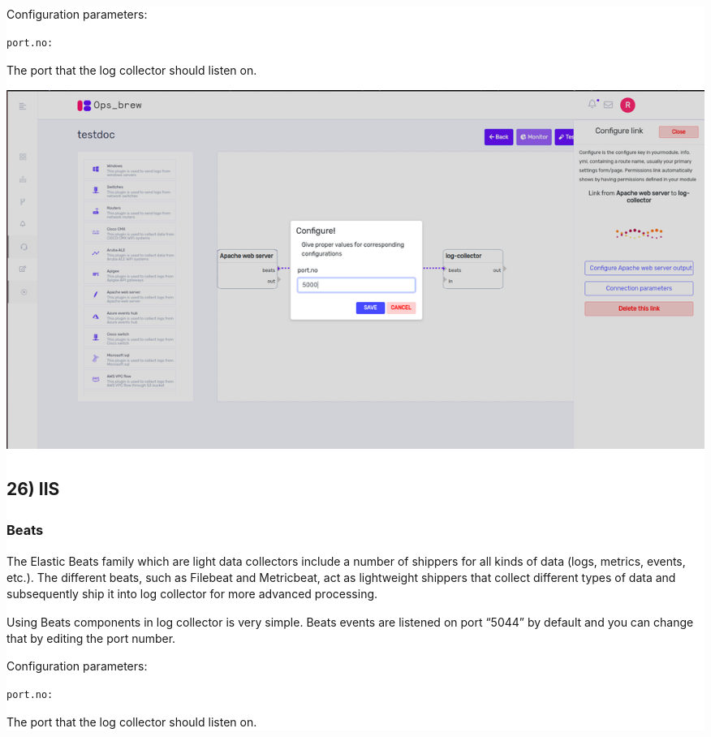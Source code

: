 Configuration parameters: 

`port.no:`  

The port that the log collector should listen on. 

![source](_assets/apache-web-server.png)

## 26) IIS 

### Beats 

The Elastic Beats family  which are light data collectors include a number of shippers for all kinds of data (logs, metrics, events, etc.). The different beats, such as Filebeat and Metricbeat, act as lightweight shippers that collect different types of data and subsequently ship it into log collector for more advanced processing. 

Using Beats components in log collector is very simple. Beats events are listened on port “5044” by default and you can change that by editing the port number. 

Configuration parameters: 

`port.no:`  

The port that the log collector should listen on. 
